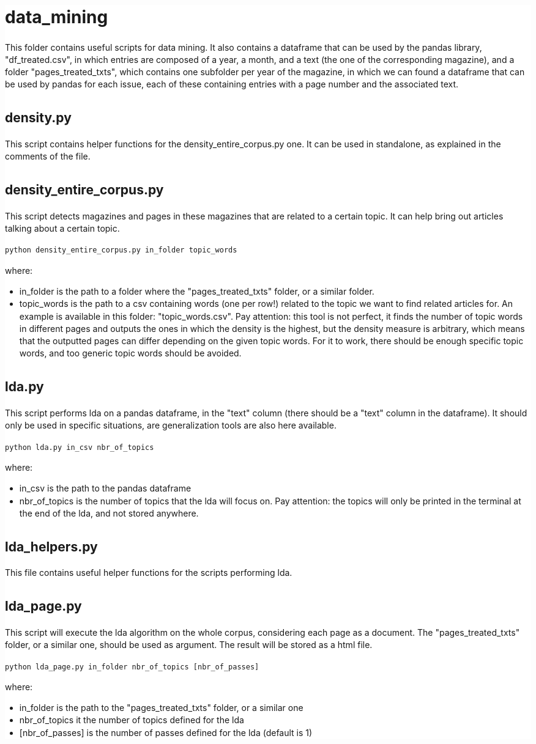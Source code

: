 # data_mining

This folder contains useful scripts for data mining. It also contains a dataframe that can be used by the pandas library, "df_treated.csv", in which entries are composed of a year, a month, and a text (the one of the corresponding magazine), and a folder "pages_treated_txts", which contains one subfolder per year of the magazine, in which we can found a dataframe that can be used by pandas for each issue, each of these containing entries with a page number and the associated text.

## density.py
This script contains helper functions for the density_entire_corpus.py one. It can be used in standalone, as explained in the comments of the file.

## density_entire_corpus.py
This script detects magazines and pages in these magazines that are related to a certain topic. It can help bring out articles talking about a certain topic.
```
python density_entire_corpus.py in_folder topic_words
```
where:
- in_folder is the path to a folder where the "pages_treated_txts" folder, or a similar folder.
- topic_words is the path to a csv containing words (one per row!) related to the topic we want to find related articles for. An example is available in this folder: "topic_words.csv".
Pay attention: this tool is not perfect, it finds the number of topic words in different pages and outputs the ones in which the density is the highest, but the density measure is arbitrary, which means that the outputted pages can differ depending on the given topic words. For it to work, there should be enough specific topic words, and too generic topic words should be avoided.

## lda.py
This script performs lda on a pandas dataframe, in the "text" column (there should be a "text" column in the dataframe). It should only be used in specific situations, are generalization tools are also here available.
```
python lda.py in_csv nbr_of_topics
```
where:
- in_csv is the path to the pandas dataframe
- nbr_of_topics is the number of topics that the lda will focus on.
Pay attention: the topics will only be printed in the terminal at the end of the lda, and not stored anywhere.

## lda_helpers.py
This file contains useful helper functions for the scripts performing lda.

## lda_page.py
This script will execute the lda algorithm on the whole corpus, considering each page as a document. The "pages_treated_txts" folder, or a similar one, should be used as argument. The result will be stored as a html file.
```
python lda_page.py in_folder nbr_of_topics [nbr_of_passes]
```
where:
- in_folder is the path to the "pages_treated_txts" folder, or a similar one
- nbr_of_topics it the number of topics defined for the lda
- [nbr_of_passes] is the number of passes defined for the lda (default is 1)
